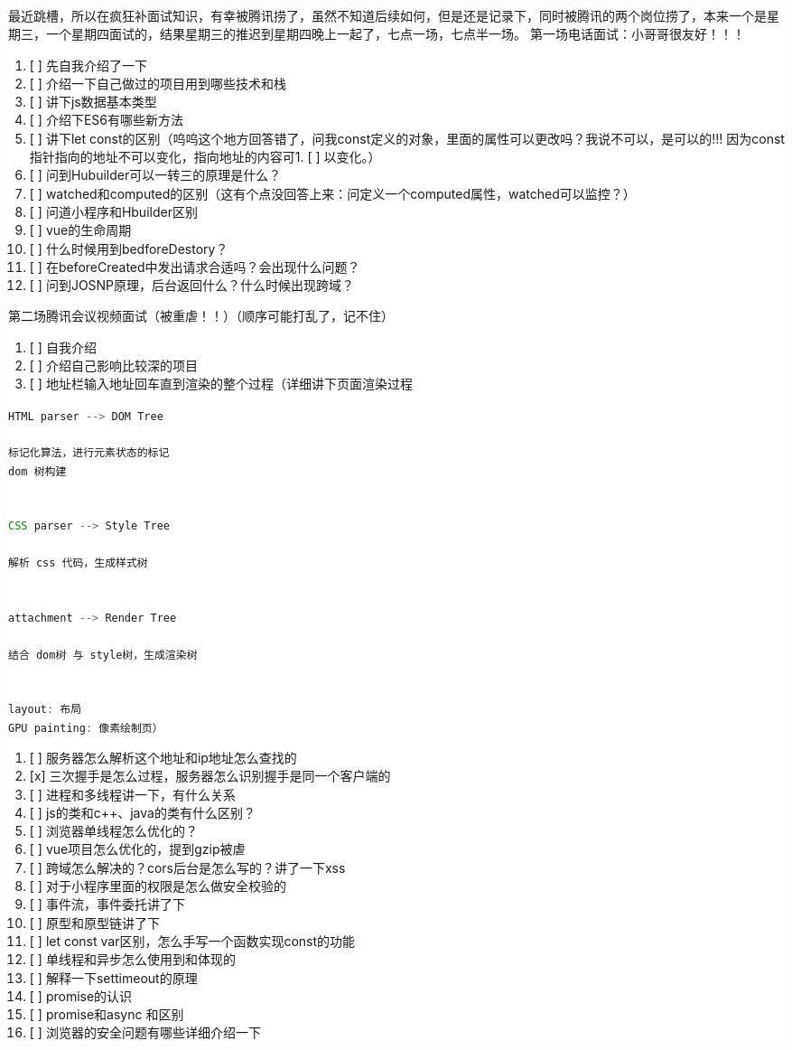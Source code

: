 最近跳槽，所以在疯狂补面试知识，有幸被腾讯捞了，虽然不知道后续如何，但是还是记录下，同时被腾讯的两个岗位捞了，本来一个是星期三，一个星期四面试的，结果星期三的推迟到星期四晚上一起了，七点一场，七点半一场。
第一场电话面试：小哥哥很友好！！！

1. [ ] 先自我介绍了一下
1. [ ] 介绍一下自己做过的项目用到哪些技术和栈
1. [ ] 讲下js数据基本类型
1. [ ] 介绍下ES6有哪些新方法
1. [ ] 讲下let const的区别（呜呜这个地方回答错了，问我const定义的对象，里面的属性可以更改吗？我说不可以，是可以的!!! 因为const 指针指向的地址不可以变化，指向地址的内容可1. [ ] 以变化。）
1. [ ] 问到Hubuilder可以一转三的原理是什么？
1. [ ] watched和computed的区别（这有个点没回答上来：问定义一个computed属性，watched可以监控？）
1. [ ] 问道小程序和Hbuilder区别
1. [ ] vue的生命周期
1. [ ] 什么时候用到bedforeDestory？
1. [ ] 在beforeCreated中发出请求合适吗？会出现什么问题？
1. [ ] 问到JOSNP原理，后台返回什么？什么时候出现跨域？

第二场腾讯会议视频面试（被重虐！！）（顺序可能打乱了，记不住）

1. [ ] 自我介绍
1. [ ] 介绍自己影响比较深的项目
1. [ ] 地址栏输入地址回车直到渲染的整个过程（详细讲下页面渲染过程

  ```js
  HTML parser --> DOM Tree

  标记化算法，进行元素状态的标记
  dom 树构建


  CSS parser --> Style Tree

  解析 css 代码，生成样式树


  attachment --> Render Tree

  结合 dom树 与 style树，生成渲染树


  layout: 布局
  GPU painting: 像素绘制页）
  ```


1. [ ] 服务器怎么解析这个地址和ip地址怎么查找的
1. [x] 三次握手是怎么过程，服务器怎么识别握手是同一个客户端的
1. [ ] 进程和多线程讲一下，有什么关系
1. [ ] js的类和c++、java的类有什么区别？
1. [ ] 浏览器单线程怎么优化的？
1. [ ] vue项目怎么优化的，提到gzip被虐
1. [ ] 跨域怎么解决的？cors后台是怎么写的？讲了一下xss
1. [ ] 对于小程序里面的权限是怎么做安全校验的
1. [ ] 事件流，事件委托讲了下
1. [ ] 原型和原型链讲了下
1. [ ] let const var区别，怎么手写一个函数实现const的功能
1. [ ] 单线程和异步怎么使用到和体现的
1. [ ] 解释一下settimeout的原理
1. [ ] promise的认识
1. [ ] promise和async 和区别
1. [ ] 浏览器的安全问题有哪些详细介绍一下
